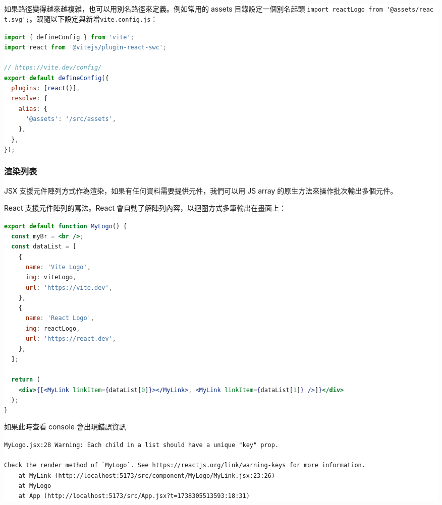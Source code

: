 如果路徑變得越來越複雜，也可以用別名路徑來定義。例如常用的 assets 目錄設定一個別名起頭 `import reactLogo from '@assets/react.svg';`。跟隨以下設定與新增`vite.config.js`：

```js vite.config.js
import { defineConfig } from 'vite';
import react from '@vitejs/plugin-react-swc';

// https://vite.dev/config/
export default defineConfig({
  plugins: [react()],
  resolve: {
    alias: {
      '@assets': '/src/assets',
    },
  },
});
```

### 渲染列表
JSX 支援元件陣列方式作為渲染，如果有任何資料需要提供元件，我們可以用 JS array 的原生方法來操作批次輸出多個元件。

React 支援元件陣列的寫法。React 會自動了解陣列內容，以迴圈方式多筆輸出在畫面上：
```jsx src\component\MyLogo\MyLogo.jsx
export default function MyLogo() {
  const myBr = <br />;
  const dataList = [
    {
      name: 'Vite Logo',
      img: viteLogo,
      url: 'https://vite.dev',
    },
    {
      name: 'React Logo',
      img: reactLogo,
      url: 'https://react.dev',
    },
  ];

  return (
    <div>{[<MyLink linkItem={dataList[0]}></MyLink>, <MyLink linkItem={dataList[1]} />]}</div>
  );
}

```

如果此時查看 console 會出現錯誤資訊

```shell
MyLogo.jsx:28 Warning: Each child in a list should have a unique "key" prop.

Check the render method of `MyLogo`. See https://reactjs.org/link/warning-keys for more information.
    at MyLink (http://localhost:5173/src/component/MyLogo/MyLink.jsx:23:26)
    at MyLogo
    at App (http://localhost:5173/src/App.jsx?t=1738305513593:18:31)
```
